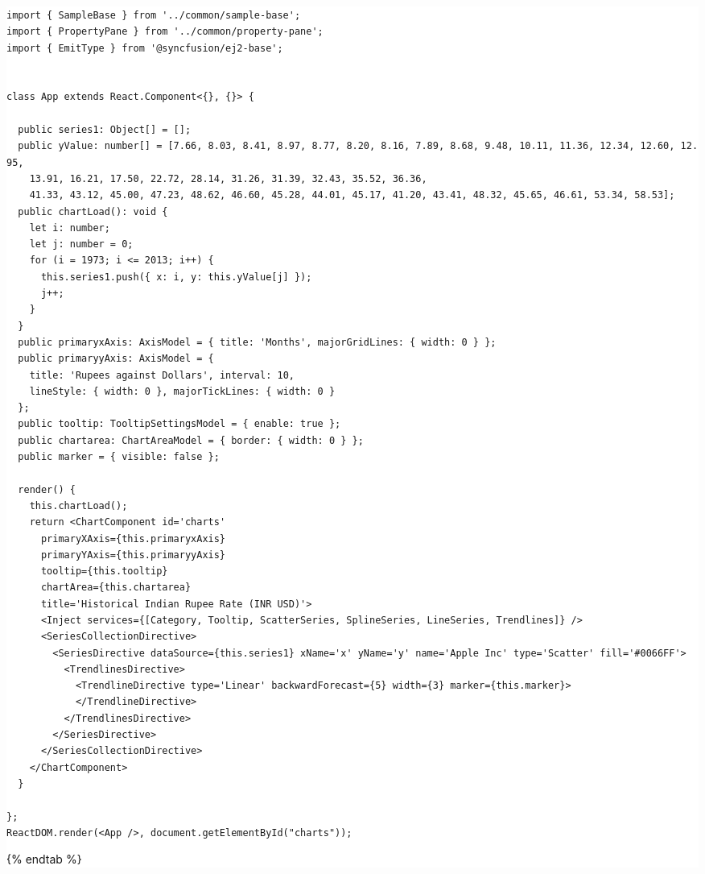 ```tsx
import { SampleBase } from '../common/sample-base';
import { PropertyPane } from '../common/property-pane';
import { EmitType } from '@syncfusion/ej2-base';


class App extends React.Component<{}, {}> {

  public series1: Object[] = [];
  public yValue: number[] = [7.66, 8.03, 8.41, 8.97, 8.77, 8.20, 8.16, 7.89, 8.68, 9.48, 10.11, 11.36, 12.34, 12.60, 12.95,
    13.91, 16.21, 17.50, 22.72, 28.14, 31.26, 31.39, 32.43, 35.52, 36.36,
    41.33, 43.12, 45.00, 47.23, 48.62, 46.60, 45.28, 44.01, 45.17, 41.20, 43.41, 48.32, 45.65, 46.61, 53.34, 58.53];
  public chartLoad(): void {
    let i: number;
    let j: number = 0;
    for (i = 1973; i <= 2013; i++) {
      this.series1.push({ x: i, y: this.yValue[j] });
      j++;
    }
  }
  public primaryxAxis: AxisModel = { title: 'Months', majorGridLines: { width: 0 } };
  public primaryyAxis: AxisModel = {
    title: 'Rupees against Dollars', interval: 10,
    lineStyle: { width: 0 }, majorTickLines: { width: 0 }
  };
  public tooltip: TooltipSettingsModel = { enable: true };
  public chartarea: ChartAreaModel = { border: { width: 0 } };
  public marker = { visible: false };

  render() {
    this.chartLoad();
    return <ChartComponent id='charts'
      primaryXAxis={this.primaryxAxis}
      primaryYAxis={this.primaryyAxis}
      tooltip={this.tooltip}
      chartArea={this.chartarea}
      title='Historical Indian Rupee Rate (INR USD)'>
      <Inject services={[Category, Tooltip, ScatterSeries, SplineSeries, LineSeries, Trendlines]} />
      <SeriesCollectionDirective>
        <SeriesDirective dataSource={this.series1} xName='x' yName='y' name='Apple Inc' type='Scatter' fill='#0066FF'>
          <TrendlinesDirective>
            <TrendlineDirective type='Linear' backwardForecast={5} width={3} marker={this.marker}>
            </TrendlineDirective>
          </TrendlinesDirective>
        </SeriesDirective>
      </SeriesCollectionDirective>
    </ChartComponent>
  }

};
ReactDOM.render(<App />, document.getElementById("charts"));

```

{% endtab %}